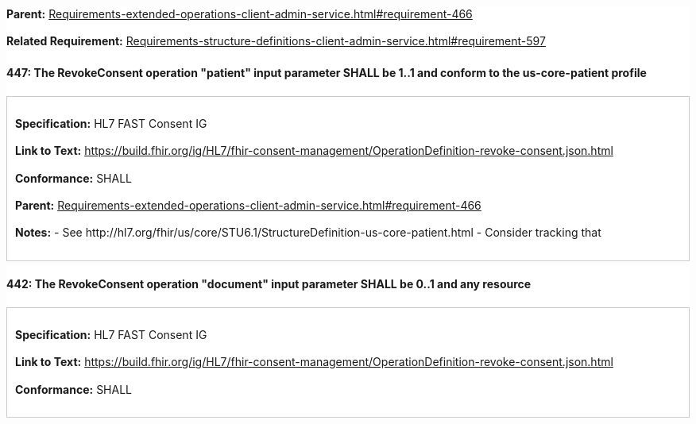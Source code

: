 <b>Parent:</b>&nbsp;<a href="Requirements-extended-operations-client-admin-service.html#requirement-466">Requirements-extended-operations-client-admin-service.html#requirement-466</a>
</p>
<p>
<b>Related Requirement:</b>&nbsp;<a href="Requirements-structure-definitions-client-admin-service.html#requirement-597">Requirements-structure-definitions-client-admin-service.html#requirement-597</a>
</p>
</div>
</div>

#### <a id="requirement-447" title="Click to Open or Close Details" data-toggle="collapse" data-target="#req-447detail" aria-expanded="false">447:&nbsp;The RevokeConsent operation "patient" input parameter SHALL be 1..1 and conform to the us-core-patient profile</a>

<div class="collapse" id="req-447detail">
<div class="card card-body" style="border:1px solid;border-color:#cccccc;padding:10px" markdown="1">
<p>
<b>Specification:</b>&nbsp;HL7 FAST Consent IG
</p>
<p>
<b>Link to Text:</b>&nbsp;<a href="https://build.fhir.org/ig/HL7/fhir-consent-management/OperationDefinition-revoke-consent.json.html#:~:text=%22name%22%20%3A%20%22patient,core/StructureDefinition/us%2Dcore%2Dpatient%22">https://build.fhir.org/ig/HL7/fhir-consent-management/OperationDefinition-revoke-consent.json.html</a>
</p>
<p><b>Conformance:</b>&nbsp;SHALL</p>
<p>
<b>Parent:</b>&nbsp;<a href="Requirements-extended-operations-client-admin-service.html#requirement-466">Requirements-extended-operations-client-admin-service.html#requirement-466</a>
</p>
<p>
<b>Notes:</b>&nbsp;- See http://hl7.org/fhir/us/core/STU6.1/StructureDefinition-us-core-patient.html
- Consider tracking that
</p>
</div>
</div>

#### <a id="requirement-442" title="Click to Open or Close Details" data-toggle="collapse" data-target="#req-442detail" aria-expanded="false">442:&nbsp;The RevokeConsent operation "document" input parameter SHALL be 0..1 and any resource</a>

<div class="collapse" id="req-442detail">
<div class="card card-body" style="border:1px solid;border-color:#cccccc;padding:10px" markdown="1">
<p>
<b>Specification:</b>&nbsp;HL7 FAST Consent IG
</p>
<p>
<b>Link to Text:</b>&nbsp;<a href="https://build.fhir.org/ig/HL7/fhir-consent-management/OperationDefinition-revoke-consent.json.html#:~:text=%22name%22%20%3A%20%22document%22%2C%0A%20%20%20%20%20%20%22use%22%20%3A%20%22in%22%2C%0A%20%20%20%20%20%20%22min%22%20%3A%200%2C%0A%20%20%20%20%20%20%22max%22%20%3A%20%221%22%2C%0A%20%20%20%20%20%20%22documentation%22%20%3A%20%22Accompanying%20documentation%20for%20the%20revocation%20of%20the%20Consent%20in%20the%20form%20of%20a%20DocumentReference%20or%20QuestionnaireResponse%20(see%20Input%20Parameters%20Profile%20for%20conformance)%22%2C%0A%20%20%20%20%20%20%22type%22%20%3A%20%22Resource%22">https://build.fhir.org/ig/HL7/fhir-consent-management/OperationDefinition-revoke-consent.json.html</a>
</p>
<p><b>Conformance:</b>&nbsp;SHALL</p>